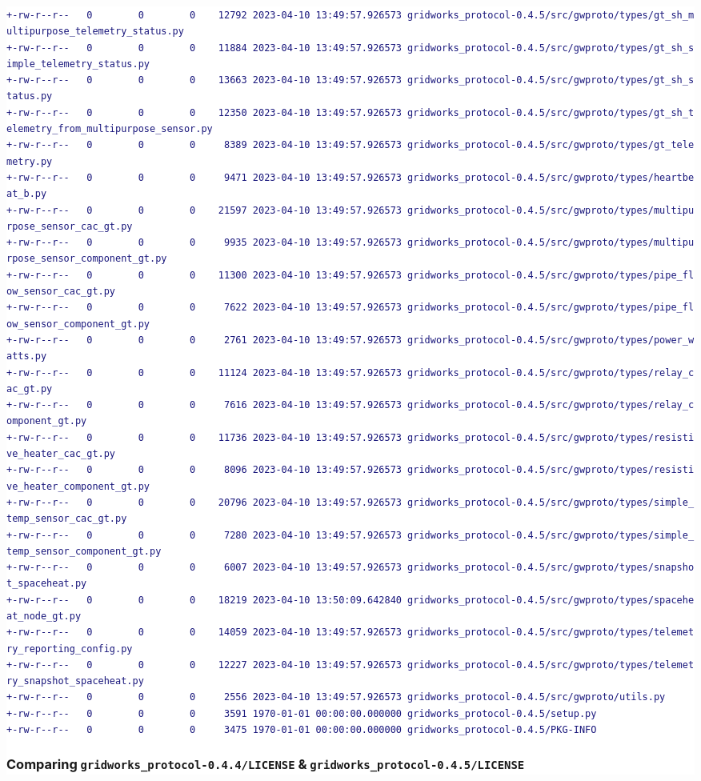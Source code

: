 ```diff
+-rw-r--r--   0        0        0    12792 2023-04-10 13:49:57.926573 gridworks_protocol-0.4.5/src/gwproto/types/gt_sh_multipurpose_telemetry_status.py
+-rw-r--r--   0        0        0    11884 2023-04-10 13:49:57.926573 gridworks_protocol-0.4.5/src/gwproto/types/gt_sh_simple_telemetry_status.py
+-rw-r--r--   0        0        0    13663 2023-04-10 13:49:57.926573 gridworks_protocol-0.4.5/src/gwproto/types/gt_sh_status.py
+-rw-r--r--   0        0        0    12350 2023-04-10 13:49:57.926573 gridworks_protocol-0.4.5/src/gwproto/types/gt_sh_telemetry_from_multipurpose_sensor.py
+-rw-r--r--   0        0        0     8389 2023-04-10 13:49:57.926573 gridworks_protocol-0.4.5/src/gwproto/types/gt_telemetry.py
+-rw-r--r--   0        0        0     9471 2023-04-10 13:49:57.926573 gridworks_protocol-0.4.5/src/gwproto/types/heartbeat_b.py
+-rw-r--r--   0        0        0    21597 2023-04-10 13:49:57.926573 gridworks_protocol-0.4.5/src/gwproto/types/multipurpose_sensor_cac_gt.py
+-rw-r--r--   0        0        0     9935 2023-04-10 13:49:57.926573 gridworks_protocol-0.4.5/src/gwproto/types/multipurpose_sensor_component_gt.py
+-rw-r--r--   0        0        0    11300 2023-04-10 13:49:57.926573 gridworks_protocol-0.4.5/src/gwproto/types/pipe_flow_sensor_cac_gt.py
+-rw-r--r--   0        0        0     7622 2023-04-10 13:49:57.926573 gridworks_protocol-0.4.5/src/gwproto/types/pipe_flow_sensor_component_gt.py
+-rw-r--r--   0        0        0     2761 2023-04-10 13:49:57.926573 gridworks_protocol-0.4.5/src/gwproto/types/power_watts.py
+-rw-r--r--   0        0        0    11124 2023-04-10 13:49:57.926573 gridworks_protocol-0.4.5/src/gwproto/types/relay_cac_gt.py
+-rw-r--r--   0        0        0     7616 2023-04-10 13:49:57.926573 gridworks_protocol-0.4.5/src/gwproto/types/relay_component_gt.py
+-rw-r--r--   0        0        0    11736 2023-04-10 13:49:57.926573 gridworks_protocol-0.4.5/src/gwproto/types/resistive_heater_cac_gt.py
+-rw-r--r--   0        0        0     8096 2023-04-10 13:49:57.926573 gridworks_protocol-0.4.5/src/gwproto/types/resistive_heater_component_gt.py
+-rw-r--r--   0        0        0    20796 2023-04-10 13:49:57.926573 gridworks_protocol-0.4.5/src/gwproto/types/simple_temp_sensor_cac_gt.py
+-rw-r--r--   0        0        0     7280 2023-04-10 13:49:57.926573 gridworks_protocol-0.4.5/src/gwproto/types/simple_temp_sensor_component_gt.py
+-rw-r--r--   0        0        0     6007 2023-04-10 13:49:57.926573 gridworks_protocol-0.4.5/src/gwproto/types/snapshot_spaceheat.py
+-rw-r--r--   0        0        0    18219 2023-04-10 13:50:09.642840 gridworks_protocol-0.4.5/src/gwproto/types/spaceheat_node_gt.py
+-rw-r--r--   0        0        0    14059 2023-04-10 13:49:57.926573 gridworks_protocol-0.4.5/src/gwproto/types/telemetry_reporting_config.py
+-rw-r--r--   0        0        0    12227 2023-04-10 13:49:57.926573 gridworks_protocol-0.4.5/src/gwproto/types/telemetry_snapshot_spaceheat.py
+-rw-r--r--   0        0        0     2556 2023-04-10 13:49:57.926573 gridworks_protocol-0.4.5/src/gwproto/utils.py
+-rw-r--r--   0        0        0     3591 1970-01-01 00:00:00.000000 gridworks_protocol-0.4.5/setup.py
+-rw-r--r--   0        0        0     3475 1970-01-01 00:00:00.000000 gridworks_protocol-0.4.5/PKG-INFO
```

### Comparing `gridworks_protocol-0.4.4/LICENSE` & `gridworks_protocol-0.4.5/LICENSE`
